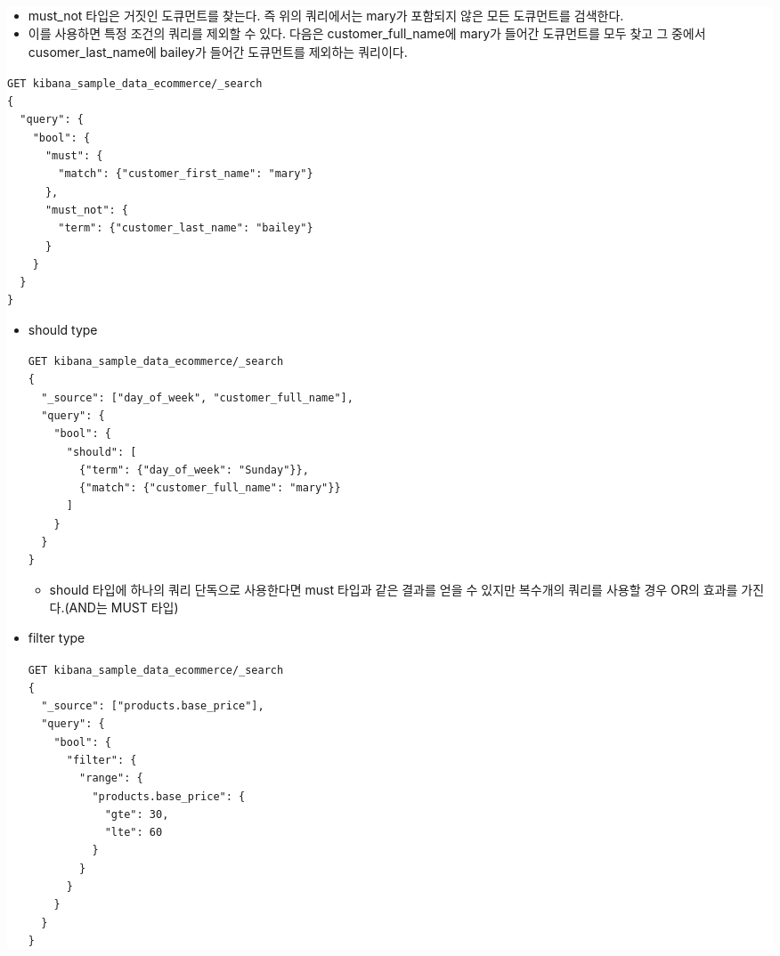   - must_not 타입은 거짓인 도큐먼트를 찾는다. 즉 위의 쿼리에서는 mary가 포함되지 않은 모든 도큐먼트를 검색한다.
  - 이를 사용하면 특정 조건의 쿼리를 제외할 수 있다. 다음은 customer_full_name에 mary가 들어간 도큐먼트를 모두 찾고 그 중에서 cusomer_last_name에 bailey가 들어간 도큐먼트를 제외하는 쿼리이다.

  ```
  GET kibana_sample_data_ecommerce/_search
  {
    "query": {
      "bool": {
        "must": {
          "match": {"customer_first_name": "mary"}
        }, 
        "must_not": {
          "term": {"customer_last_name": "bailey"}
        }
      }
    }
  }
  ```

- should type

  ```
  GET kibana_sample_data_ecommerce/_search
  {
    "_source": ["day_of_week", "customer_full_name"], 
    "query": {
      "bool": {
        "should": [
          {"term": {"day_of_week": "Sunday"}},
          {"match": {"customer_full_name": "mary"}}
        ]
      }
    }
  }
  ```

  - should 타입에 하나의 쿼리 단독으로 사용한다면 must 타입과 같은 결과를 얻을 수 있지만 복수개의 쿼리를 사용할 경우 OR의 효과를 가진다.(AND는 MUST 타입)


- filter type

  ```
  GET kibana_sample_data_ecommerce/_search
  {
    "_source": ["products.base_price"], 
    "query": {
      "bool": {
        "filter": {
          "range": {
            "products.base_price": {
              "gte": 30,
              "lte": 60
            }
          }
        }
      }
    }
  }
  ```
